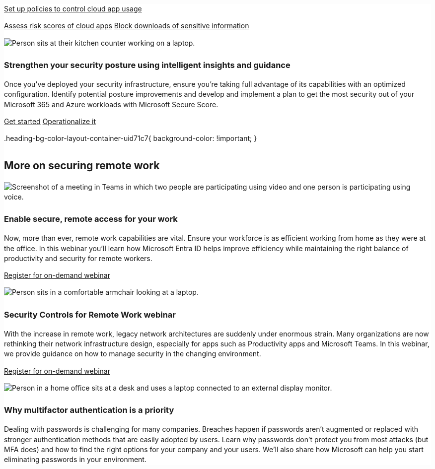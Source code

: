 [Set up policies to control cloud app usage](https://go.microsoft.com/fwlink/?linkid=2243540)

[Assess risk scores of cloud apps](https://go.microsoft.com/fwlink/?linkid=2243621&clcid=0x409&culture=en-us&country=us) [Block downloads of sensitive information](https://go.microsoft.com/fwlink/?linkid=2243440&clcid=0x409&culture=en-us&country=us)

![Person sits at their kitchen counter working on a laptop.](https://cdn-dynmedia-1.microsoft.com/is/image/microsoftcorp/image_CP2_2up_Strengthen-your-security_740x417_2x_RE4vvrt?resMode=sharp2&op_usm=1.5,0.65,15,0&wid=786&hei=443&qlt=75&fit=constrain)

### Strengthen your security posture using intelligent insights and guidance

Once you’ve deployed your security infrastructure, ensure you’re taking full advantage of its capabilities with an optimized configuration. Identify potential posture improvements and develop and implement a plan to get the most security out of your Microsoft 365 and Azure workloads with Microsoft Secure Score.

[Get started](https://go.microsoft.com/fwlink/?linkid=2195101&clcid=0x409&culture=en-us&country=us) [Operationalize it](https://go.microsoft.com/fwlink/?linkid=2243335&clcid=0x409&culture=en-us&country=us)

.heading-bg-color-layout-container-uid71c7{ background-color: !important; }

## More on securing remote work

![Screenshot of a meeting in Teams in which two people are participating using video and one person is participating using voice.](https://cdn-dynmedia-1.microsoft.com/is/image/microsoftcorp/image_CP1-3up_Enable-secure-remote-access_518x290_2x_RE4vvrx?resMode=sharp2&op_usm=1.5,0.65,15,0&wid=786&hei=443&qlt=100&fit=constrain)

### Enable secure, remote access for your work

Now, more than ever, remote work capabilities are vital. Ensure your workforce is as efficient working from home as they were at the office. In this webinar you’ll learn how Microsoft Entra ID helps improve efficiency while maintaining the right balance of productivity and security for remote workers.

[Register for on-demand webinar](https://go.microsoft.com/fwlink/p/?linkid=2127731&clcid=0x409&culture=en-us&country=us)

![Person sits in a comfortable armchair looking at a laptop.](https://cdn-dynmedia-1.microsoft.com/is/image/microsoftcorp/image_CP2-3up_Security-Controls-for-Remote_518x290_2x_RE4tkll?resMode=sharp2&op_usm=1.5,0.65,15,0&wid=786&hei=443&qlt=75&fit=constrain)

### Security Controls for Remote Work webinar

With the increase in remote work, legacy network architectures are suddenly under enormous strain. Many organizations are now rethinking their network infrastructure design, especially for apps such as Productivity apps and Microsoft Teams. In this webinar, we provide guidance on how to manage security in the changing environment.

[Register for on-demand webinar](https://go.microsoft.com/fwlink/p/?linkid=2126264&clcid=0x409&culture=en-us&country=us)

![Person in a home office sits at a desk and uses a laptop connected to an external display monitor.](https://cdn-dynmedia-1.microsoft.com/is/image/microsoftcorp/image_CP3-3up_Why-multi-factor-authentication_518x290_2x_RE4tr7M?resMode=sharp2&op_usm=1.5,0.65,15,0&wid=786&hei=443&qlt=100&fit=constrain)

### Why multifactor authentication is a priority

Dealing with passwords is challenging for many companies. Breaches happen if passwords aren’t augmented or replaced with stronger authentication methods that are easily adopted by users. Learn why passwords don’t protect you from most attacks (but MFA does) and how to find the right options for your company and your users. We’ll also share how Microsoft can help you start eliminating passwords in your environment.
